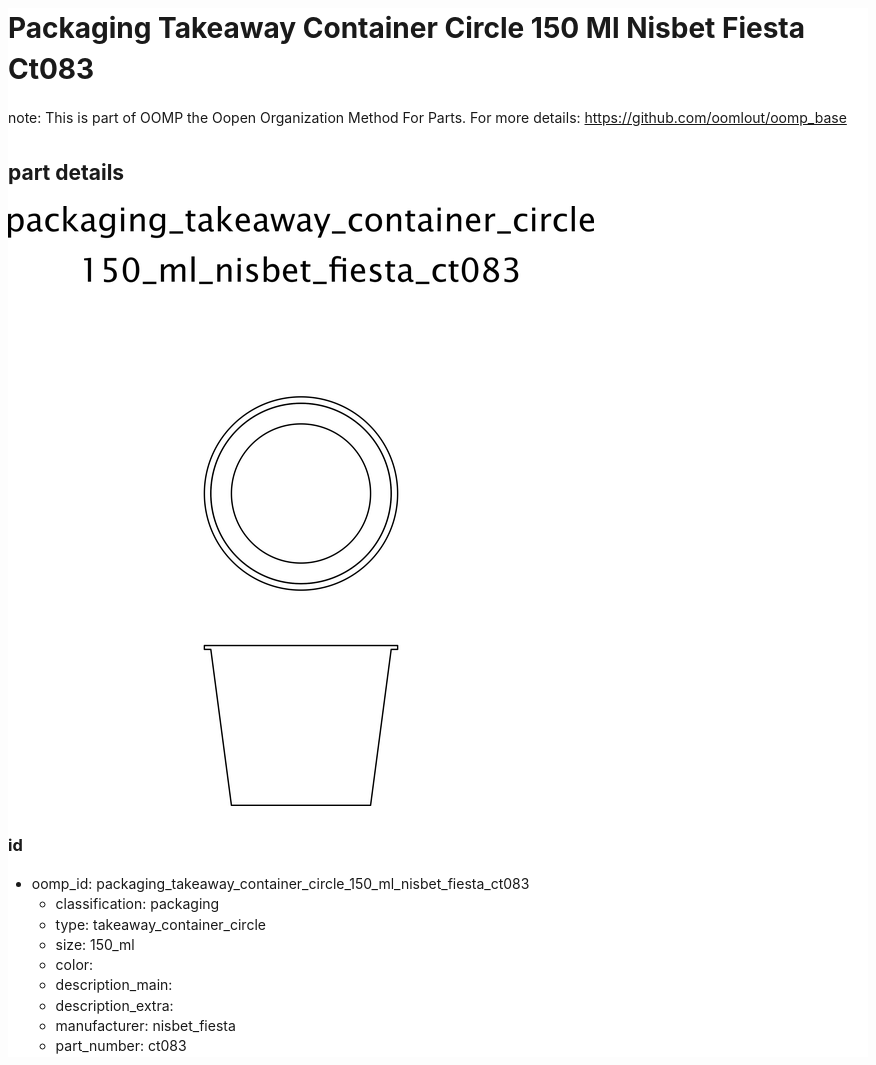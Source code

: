 # Packaging Takeaway Container Circle 150 Ml Nisbet Fiesta Ct083  

note: This is part of OOMP the Oopen Organization Method For Parts. For more details: https://github.com/oomlout/oomp_base

##  part details

[![](drawing_600.png)](drawing.png)




### id
* oomp_id: packaging_takeaway_container_circle_150_ml_nisbet_fiesta_ct083
  * classification: packaging
  * type: takeaway_container_circle
  * size: 150_ml
  * color: 
  * description_main: 
  * description_extra: 
  * manufacturer: nisbet_fiesta
  * part_number: ct083
